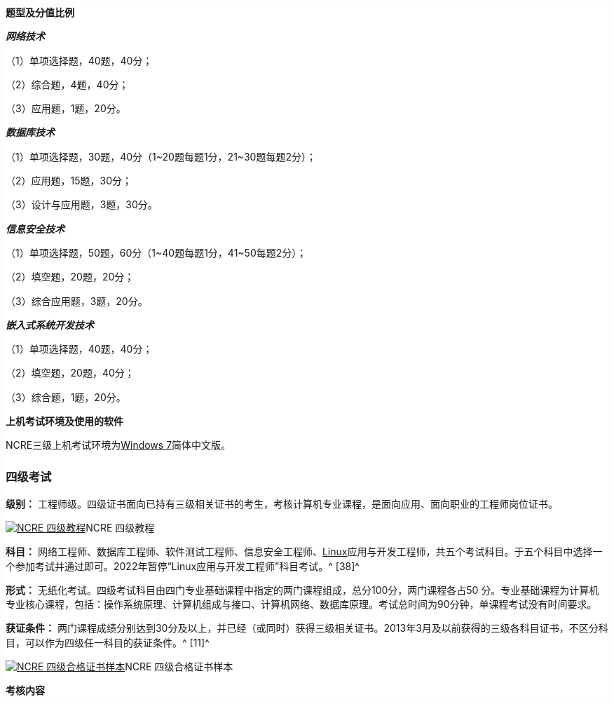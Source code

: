 **题型及分值比例**

***网络技术***

（1）单项选择题，40题，40分；

（2）综合题，4题，40分；

（3）应用题，1题，20分。

***数据库技术***

（1）单项选择题，30题，40分（1~20题每题1分，21~30题每题2分）；

（2）应用题，15题，30分；

（3）设计与应用题，3题，30分。

***信息安全技术***

（1）单项选择题，50题，60分（1~40题每题1分，41~50每题2分）；

（2）填空题，20题，20分；

（3）综合应用题，3题，20分。

***嵌入式系统开发技术***

（1）单项选择题，40题，40分；

（2）填空题，20题，40分；

（3）综合题，1题，20分。

**上机考试环境及使用的软件**

NCRE三级上机考试环境为[Windows 7](https://baike.baidu.com/item/Windows%207/1083761?fromModule=lemma_inlink)简体中文版。

### 四级考试

 **级别：** 工程师级。四级证书面向已持有三级相关证书的考生，考核计算机专业课程，是面向应用、面向职业的工程师岗位证书。

[![NCRE 四级教程](https://bkimg.cdn.bcebos.com/pic/5d6034a85edf8db1bc266a870d23dd54574e74cc?x-bce-process=image/resize,m_lfit,w_400,limit_1)](https://baike.baidu.com/pic/%E5%85%A8%E5%9B%BD%E8%AE%A1%E7%AE%97%E6%9C%BA%E7%AD%89%E7%BA%A7%E8%80%83%E8%AF%95/234078/0/5d6034a85edf8db1bc266a870d23dd54574e74cc?fr=lemma&fromModule=lemma_content-image&ct=single "NCRE 四级教程")NCRE 四级教程

 **科目：** 网络工程师、数据库工程师、软件测试工程师、信息安全工程师、[Linux](https://baike.baidu.com/item/Linux/27050?fromModule=lemma_inlink)应用与开发工程师，共五个考试科目。于五个科目中选择一个参加考试并通过即可。2022年暂停“Linux应用与开发工程师”科目考试。^ [38]^

 **形式：** 无纸化考试。四级考试科目由四门专业基础课程中指定的两门课程组成，总分100分，两门课程各占50 分。专业基础课程为计算机专业核心课程，包括：操作系统原理、计算机组成与接口、计算机网络、数据库原理。考试总时间为90分钟，单课程考试没有时间要求。

 **获证条件：** 两门课程成绩分别达到30分及以上，并已经（或同时）获得三级相关证书。2013年3月及以前获得的三级各科目证书，不区分科目，可以作为四级任一科目的获证条件。^ [11]^

[![NCRE 四级合格证书样本](https://bkimg.cdn.bcebos.com/pic/cefc1e178a82b901fbdab828778da9773912efb2?x-bce-process=image/resize,m_lfit,w_440,limit_1)](https://baike.baidu.com/pic/%E5%85%A8%E5%9B%BD%E8%AE%A1%E7%AE%97%E6%9C%BA%E7%AD%89%E7%BA%A7%E8%80%83%E8%AF%95/234078/0/cefc1e178a82b901fbdab828778da9773912efb2?fr=lemma&fromModule=lemma_content-image&ct=single "NCRE 四级合格证书样本")NCRE 四级合格证书样本

**考核内容**
